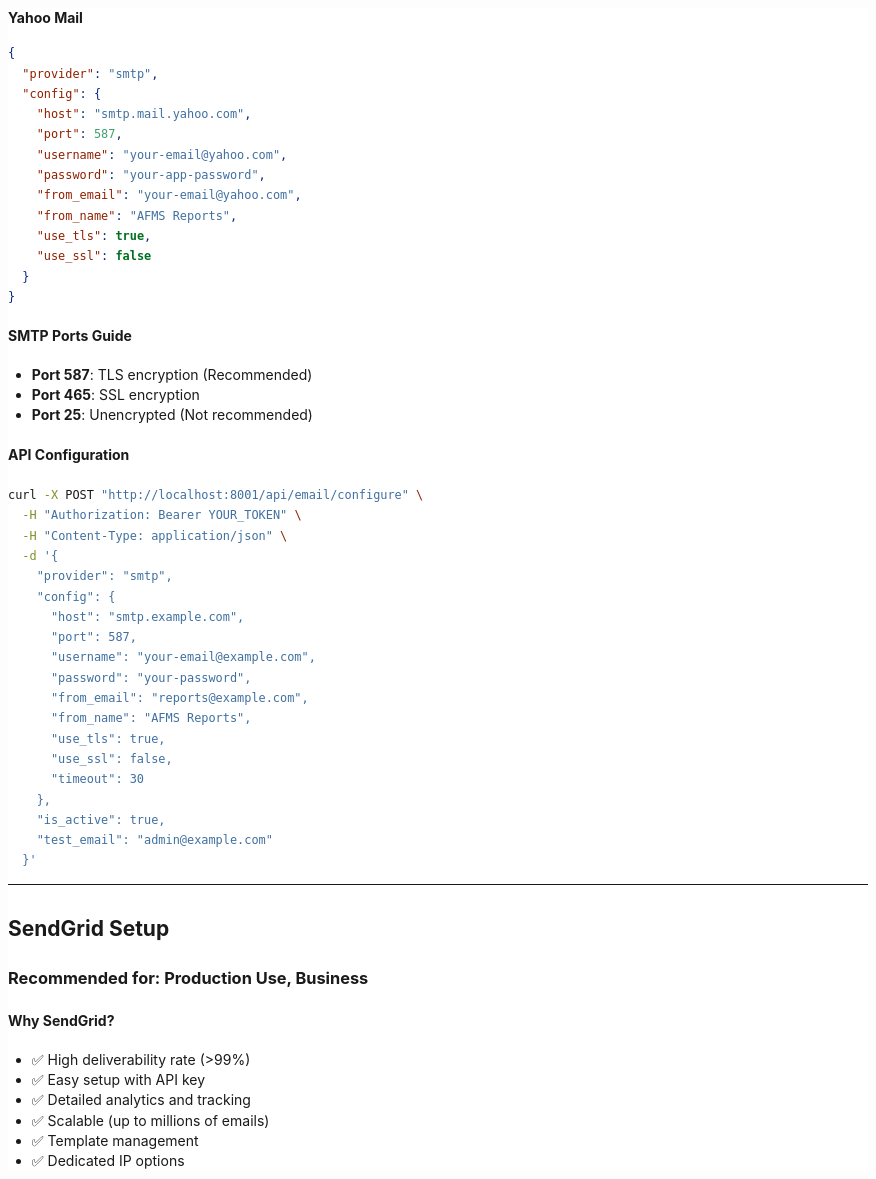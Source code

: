 **Yahoo Mail**
```json
{
  "provider": "smtp",
  "config": {
    "host": "smtp.mail.yahoo.com",
    "port": 587,
    "username": "your-email@yahoo.com",
    "password": "your-app-password",
    "from_email": "your-email@yahoo.com",
    "from_name": "AFMS Reports",
    "use_tls": true,
    "use_ssl": false
  }
}
```

#### SMTP Ports Guide
- **Port 587**: TLS encryption (Recommended)
- **Port 465**: SSL encryption
- **Port 25**: Unencrypted (Not recommended)

#### API Configuration
```bash
curl -X POST "http://localhost:8001/api/email/configure" \
  -H "Authorization: Bearer YOUR_TOKEN" \
  -H "Content-Type: application/json" \
  -d '{
    "provider": "smtp",
    "config": {
      "host": "smtp.example.com",
      "port": 587,
      "username": "your-email@example.com",
      "password": "your-password",
      "from_email": "reports@example.com",
      "from_name": "AFMS Reports",
      "use_tls": true,
      "use_ssl": false,
      "timeout": 30
    },
    "is_active": true,
    "test_email": "admin@example.com"
  }'
```

---

## SendGrid Setup

### Recommended for: Production Use, Business

#### Why SendGrid?
- ✅ High deliverability rate (>99%)
- ✅ Easy setup with API key
- ✅ Detailed analytics and tracking
- ✅ Scalable (up to millions of emails)
- ✅ Template management
- ✅ Dedicated IP options
